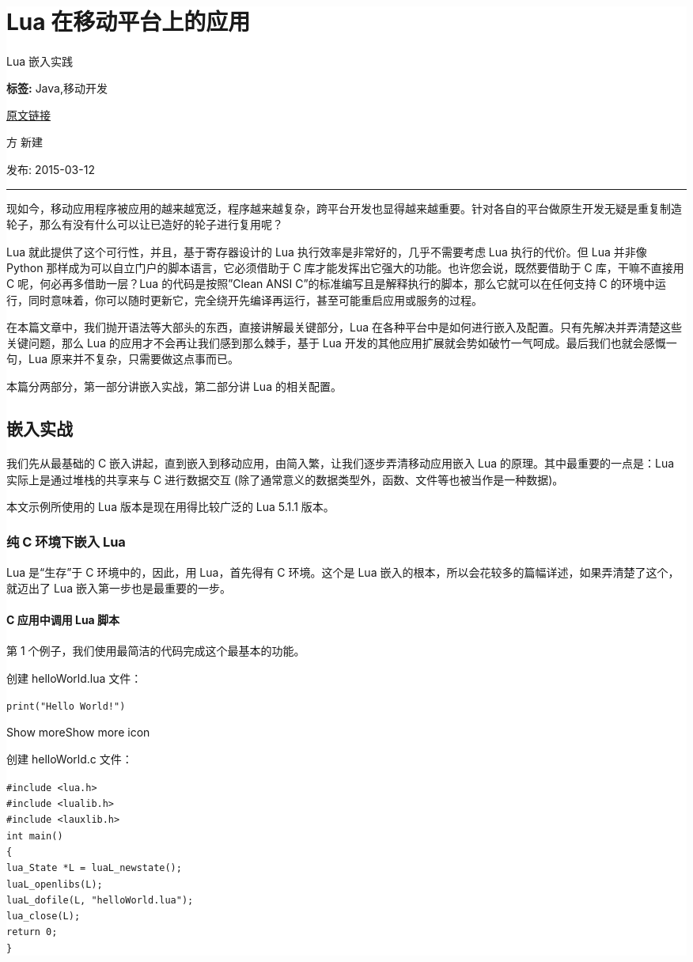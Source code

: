 # Lua 在移动平台上的应用
Lua 嵌入实践

**标签:** Java,移动开发

[原文链接](https://developer.ibm.com/zh/articles/os-cn-luascript/)

方 新建

发布: 2015-03-12

* * *

现如今，移动应用程序被应用的越来越宽泛，程序越来越复杂，跨平台开发也显得越来越重要。针对各自的平台做原生开发无疑是重复制造轮子，那么有没有什么可以让已造好的轮子进行复用呢？

Lua 就此提供了这个可行性，并且，基于寄存器设计的 Lua 执行效率是非常好的，几乎不需要考虑 Lua 执行的代价。但 Lua 并非像 Python 那样成为可以自立门户的脚本语言，它必须借助于 C 库才能发挥出它强大的功能。也许您会说，既然要借助于 C 库，干嘛不直接用 C 呢，何必再多借助一层？Lua 的代码是按照”Clean ANSI C”的标准编写且是解释执行的脚本，那么它就可以在任何支持 C 的环境中运行，同时意味着，你可以随时更新它，完全绕开先编译再运行，甚至可能重启应用或服务的过程。

在本篇文章中，我们抛开语法等大部头的东西，直接讲解最关键部分，Lua 在各种平台中是如何进行嵌入及配置。只有先解决并弄清楚这些关键问题，那么 Lua 的应用才不会再让我们感到那么棘手，基于 Lua 开发的其他应用扩展就会势如破竹一气呵成。最后我们也就会感慨一句，Lua 原来并不复杂，只需要做这点事而已。

本篇分两部分，第一部分讲嵌入实战，第二部分讲 Lua 的相关配置。

## 嵌入实战

我们先从最基础的 C 嵌入讲起，直到嵌入到移动应用，由简入繁，让我们逐步弄清移动应用嵌入 Lua 的原理。其中最重要的一点是：Lua 实际上是通过堆栈的共享来与 C 进行数据交互 (除了通常意义的数据类型外，函数、文件等也被当作是一种数据)。

本文示例所使用的 Lua 版本是现在用得比较广泛的 Lua 5.1.1 版本。

### 纯 C 环境下嵌入 Lua

Lua 是“生存”于 C 环境中的，因此，用 Lua，首先得有 C 环境。这个是 Lua 嵌入的根本，所以会花较多的篇幅详述，如果弄清楚了这个，就迈出了 Lua 嵌入第一步也是最重要的一步。

#### C 应用中调用 Lua 脚本

第 1 个例子，我们使用最简洁的代码完成这个最基本的功能。

创建 helloWorld.lua 文件：

```
print("Hello World!")

```

Show moreShow more icon

创建 helloWorld.c 文件：

```
#include <lua.h>
#include <lualib.h>
#include <lauxlib.h>
int main()
{
lua_State *L = luaL_newstate();
luaL_openlibs(L);
luaL_dofile(L, "helloWorld.lua");
lua_close(L);
return 0;
}

```
